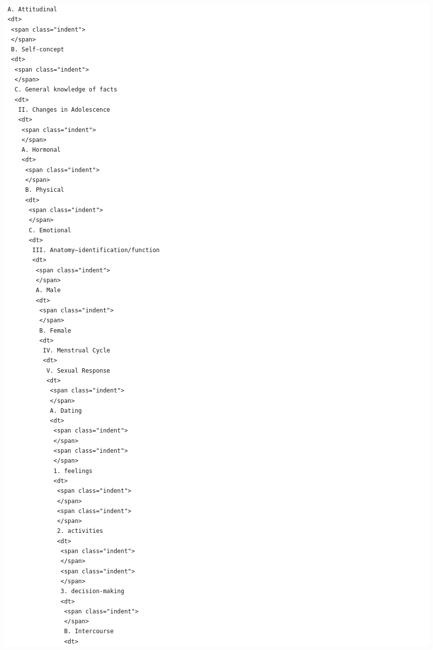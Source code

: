      A. Attitudinal
     <dt>
      <span class="indent">
      </span>
      B. Self-concept
      <dt>
       <span class="indent">
       </span>
       C. General knowledge of facts
       <dt>
        II. Changes in Adolescence
        <dt>
         <span class="indent">
         </span>
         A. Hormonal
         <dt>
          <span class="indent">
          </span>
          B. Physical
          <dt>
           <span class="indent">
           </span>
           C. Emotional
           <dt>
            III. Anatomy—identification/function
            <dt>
             <span class="indent">
             </span>
             A. Male
             <dt>
              <span class="indent">
              </span>
              B. Female
              <dt>
               IV. Menstrual Cycle
               <dt>
                V. Sexual Response
                <dt>
                 <span class="indent">
                 </span>
                 A. Dating
                 <dt>
                  <span class="indent">
                  </span>
                  <span class="indent">
                  </span>
                  1. feelings
                  <dt>
                   <span class="indent">
                   </span>
                   <span class="indent">
                   </span>
                   2. activities
                   <dt>
                    <span class="indent">
                    </span>
                    <span class="indent">
                    </span>
                    3. decision-making
                    <dt>
                     <span class="indent">
                     </span>
                     B. Intercourse
                     <dt>